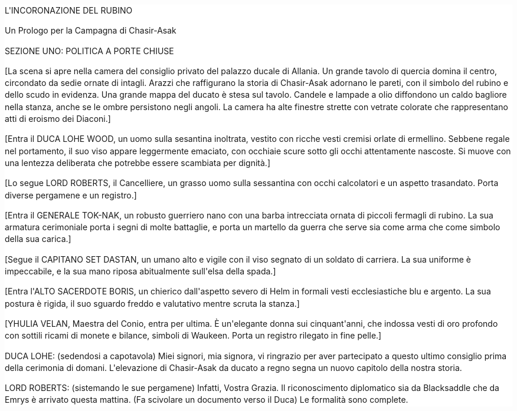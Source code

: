 L'INCORONAZIONE DEL RUBINO

 

Un Prologo per la Campagna di Chasir-Asak

 

SEZIONE UNO: POLITICA A PORTE CHIUSE

 

[La scena si apre nella camera del consiglio privato del palazzo ducale di Allania. Un grande tavolo di quercia domina il centro, circondato da sedie ornate di intagli. Arazzi che raffigurano la storia di Chasir-Asak adornano le pareti, con il simbolo del rubino e dello scudo in evidenza. Una grande mappa del ducato è stesa sul tavolo. Candele e lampade a olio diffondono un caldo bagliore nella stanza, anche se le ombre persistono negli angoli. La camera ha alte finestre strette con vetrate colorate che rappresentano atti di eroismo dei Diaconi.]

 

[Entra il DUCA LOHE WOOD, un uomo sulla sesantina inoltrata, vestito con ricche vesti cremisi orlate di ermellino. Sebbene regale nel portamento, il suo viso appare leggermente emaciato, con occhiaie scure sotto gli occhi attentamente nascoste. Si muove con una lentezza deliberata che potrebbe essere scambiata per dignità.]

 

[Lo segue LORD ROBERTS, il Cancelliere, un grasso uomo sulla sessantina con occhi calcolatori e un aspetto trasandato. Porta diverse pergamene e un registro.]

 

[Entra il GENERALE TOK-NAK, un robusto guerriero nano con una barba intrecciata ornata di piccoli fermagli di rubino. La sua armatura cerimoniale porta i segni di molte battaglie, e porta un martello da guerra che serve sia come arma che come simbolo della sua carica.]

 

[Segue il CAPITANO SET DASTAN, un umano alto e vigile con il viso segnato di un soldato di carriera. La sua uniforme è impeccabile, e la sua mano riposa abitualmente sull'elsa della spada.]

 

[Entra l'ALTO SACERDOTE BORIS, un chierico dall'aspetto severo di Helm in formali vesti ecclesiastiche blu e argento. La sua postura è rigida, il suo sguardo freddo e valutativo mentre scruta la stanza.]

 

[YHULIA VELAN, Maestra del Conio, entra per ultima. È un'elegante donna sui cinquant'anni, che indossa vesti di oro profondo con sottili ricami di monete e bilance, simboli di Waukeen. Porta un registro rilegato in fine pelle.]

 

DUCA LOHE: (sedendosi a capotavola) Miei signori, mia signora, vi ringrazio per aver partecipato a questo ultimo consiglio prima della cerimonia di domani. L'elevazione di Chasir-Asak da ducato a regno segna un nuovo capitolo della nostra storia.

 

LORD ROBERTS: (sistemando le sue pergamene) Infatti, Vostra Grazia. Il riconoscimento diplomatico sia da Blacksaddle che da Emrys è arrivato questa mattina. (Fa scivolare un documento verso il Duca) Le formalità sono complete.
